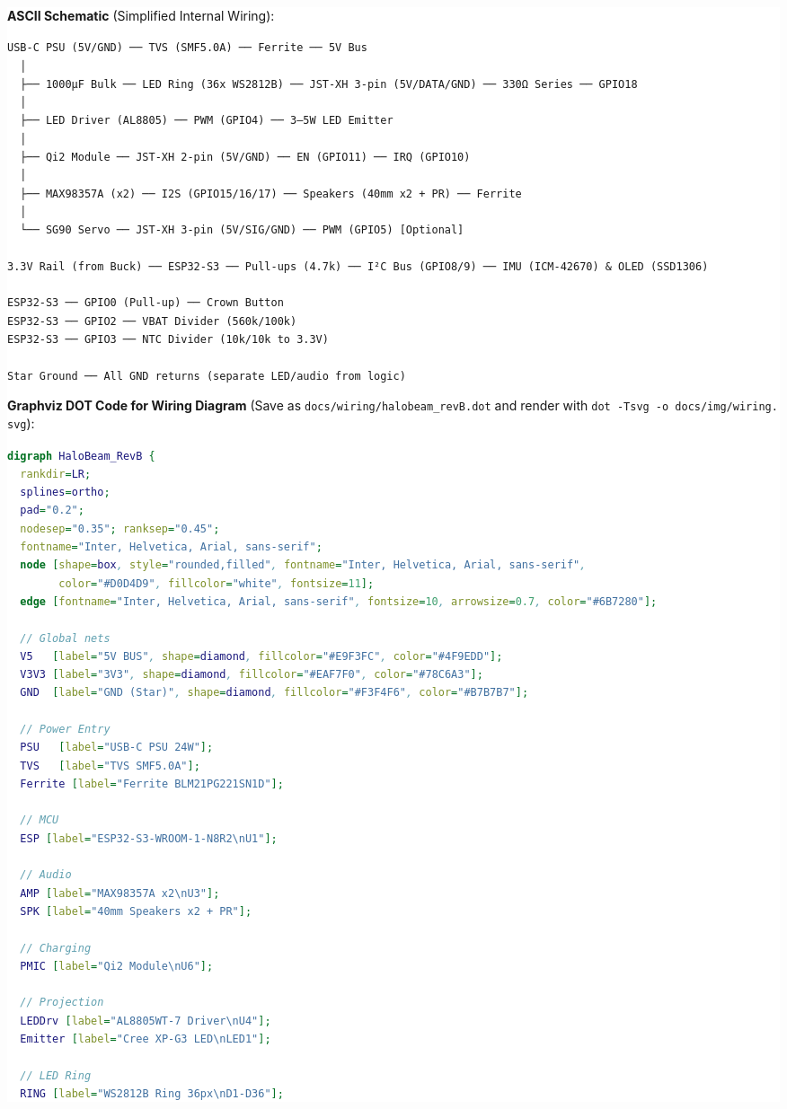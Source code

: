 **ASCII Schematic** (Simplified Internal Wiring):

```
USB-C PSU (5V/GND) ── TVS (SMF5.0A) ── Ferrite ── 5V Bus
  │
  ├── 1000µF Bulk ── LED Ring (36x WS2812B) ── JST-XH 3-pin (5V/DATA/GND) ── 330Ω Series ── GPIO18
  │
  ├── LED Driver (AL8805) ── PWM (GPIO4) ── 3–5W LED Emitter
  │
  ├── Qi2 Module ── JST-XH 2-pin (5V/GND) ── EN (GPIO11) ── IRQ (GPIO10)
  │
  ├── MAX98357A (x2) ── I2S (GPIO15/16/17) ── Speakers (40mm x2 + PR) ── Ferrite
  │
  └── SG90 Servo ── JST-XH 3-pin (5V/SIG/GND) ── PWM (GPIO5) [Optional]
  
3.3V Rail (from Buck) ── ESP32-S3 ── Pull-ups (4.7k) ── I²C Bus (GPIO8/9) ── IMU (ICM-42670) & OLED (SSD1306)
  
ESP32-S3 ── GPIO0 (Pull-up) ── Crown Button
ESP32-S3 ── GPIO2 ── VBAT Divider (560k/100k)
ESP32-S3 ── GPIO3 ── NTC Divider (10k/10k to 3.3V)
  
Star Ground ── All GND returns (separate LED/audio from logic)
```

**Graphviz DOT Code for Wiring Diagram** (Save as `docs/wiring/halobeam_revB.dot` and render with `dot -Tsvg -o docs/img/wiring.svg`):
```dot
digraph HaloBeam_RevB {
  rankdir=LR;
  splines=ortho;
  pad="0.2";
  nodesep="0.35"; ranksep="0.45";
  fontname="Inter, Helvetica, Arial, sans-serif";
  node [shape=box, style="rounded,filled", fontname="Inter, Helvetica, Arial, sans-serif",
        color="#D0D4D9", fillcolor="white", fontsize=11];
  edge [fontname="Inter, Helvetica, Arial, sans-serif", fontsize=10, arrowsize=0.7, color="#6B7280"];

  // Global nets
  V5   [label="5V BUS", shape=diamond, fillcolor="#E9F3FC", color="#4F9EDD"];
  V3V3 [label="3V3", shape=diamond, fillcolor="#EAF7F0", color="#78C6A3"];
  GND  [label="GND (Star)", shape=diamond, fillcolor="#F3F4F6", color="#B7B7B7"];

  // Power Entry
  PSU   [label="USB-C PSU 24W"];
  TVS   [label="TVS SMF5.0A"];
  Ferrite [label="Ferrite BLM21PG221SN1D"];

  // MCU
  ESP [label="ESP32-S3-WROOM-1-N8R2\nU1"];

  // Audio
  AMP [label="MAX98357A x2\nU3"];
  SPK [label="40mm Speakers x2 + PR"];

  // Charging
  PMIC [label="Qi2 Module\nU6"];

  // Projection
  LEDDrv [label="AL8805WT-7 Driver\nU4"];
  Emitter [label="Cree XP-G3 LED\nLED1"];

  // LED Ring
  RING [label="WS2812B Ring 36px\nD1-D36"];
```